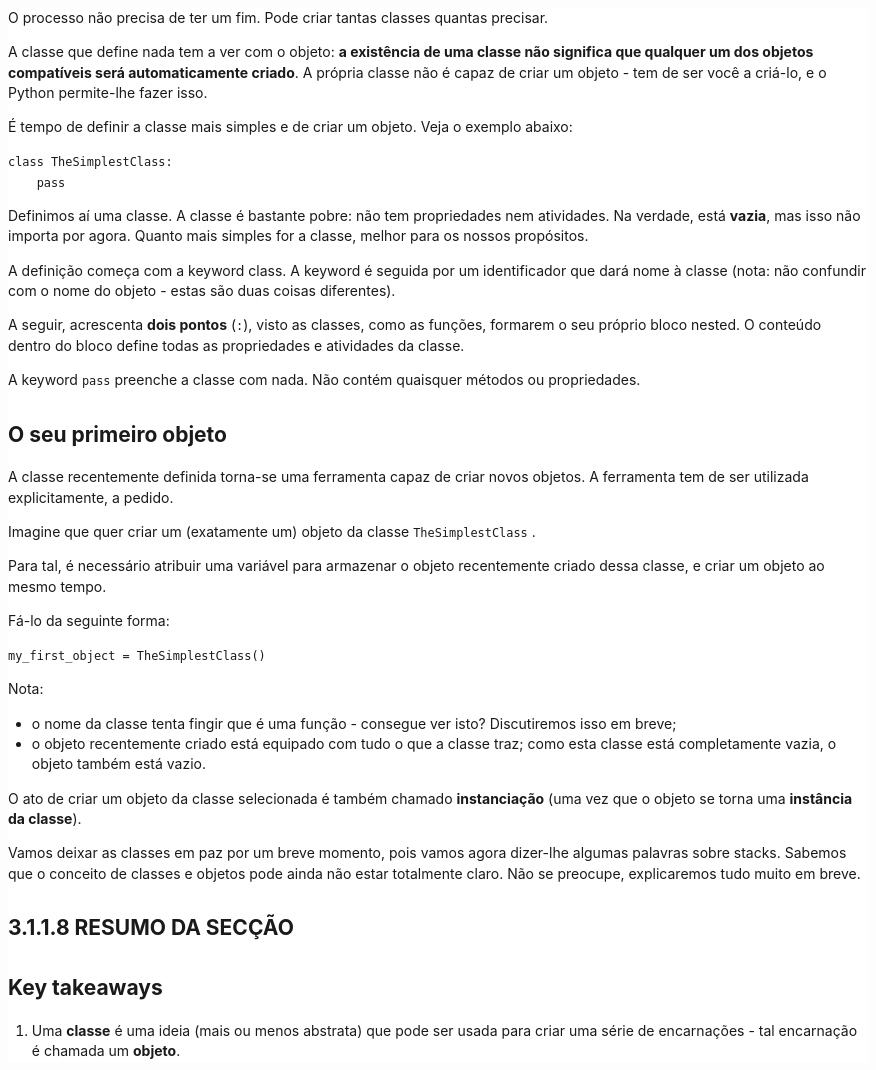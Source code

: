O processo não precisa de ter um fim. Pode criar tantas classes quantas precisar.

A classe que define nada tem a ver com o objeto: **a existência de uma classe não significa que qualquer um dos objetos compatíveis será automaticamente criado**. A própria classe não é capaz de criar um objeto - tem de ser você a criá-lo, e o Python permite-lhe fazer isso.

É tempo de definir a classe mais simples e de criar um objeto. Veja o exemplo abaixo:

```
class TheSimplestClass:
    pass
```

Definimos aí uma classe. A classe é bastante pobre: não tem propriedades nem atividades. Na verdade, está **vazia**, mas isso não importa por agora. Quanto mais simples for a classe, melhor para os nossos propósitos.

A definição começa com a keyword class. A keyword é seguida por um identificador que dará nome à classe (nota: não confundir com o nome do objeto - estas são duas coisas diferentes).

A seguir, acrescenta **dois pontos** (`:`), visto as classes, como as funções, formarem o seu próprio bloco nested. O conteúdo dentro do bloco define todas as propriedades e atividades da classe.

A keyword `pass` preenche a classe com nada. Não contém quaisquer métodos ou propriedades.

## O seu primeiro objeto

A classe recentemente definida torna-se uma ferramenta capaz de criar novos objetos. A ferramenta tem de ser utilizada explicitamente, a pedido.

Imagine que quer criar um (exatamente um) objeto da classe `TheSimplestClass` .

Para tal, é necessário atribuir uma variável para armazenar o objeto recentemente criado dessa classe, e criar um objeto ao mesmo tempo.

Fá-lo da seguinte forma:

`my_first_object = TheSimplestClass()`

Nota:

* o nome da classe tenta fingir que é uma função - consegue ver isto? Discutiremos isso em breve;
* o objeto recentemente criado está equipado com tudo o que a classe traz; como esta classe está completamente vazia, o objeto também está vazio.

O ato de criar um objeto da classe selecionada é também chamado **instanciação** (uma vez que o objeto se torna uma **instância da classe**).

Vamos deixar as classes em paz por um breve momento, pois vamos agora dizer-lhe algumas palavras sobre stacks. Sabemos que o conceito de classes e objetos pode ainda não estar totalmente claro. Não se preocupe, explicaremos tudo muito em breve.

## 3.1.1.8 RESUMO DA SECÇÃO

## Key takeaways

1. Uma **classe** é uma ideia (mais ou menos abstrata) que pode ser usada para criar uma série de encarnações - tal encarnação é chamada um **objeto**.
